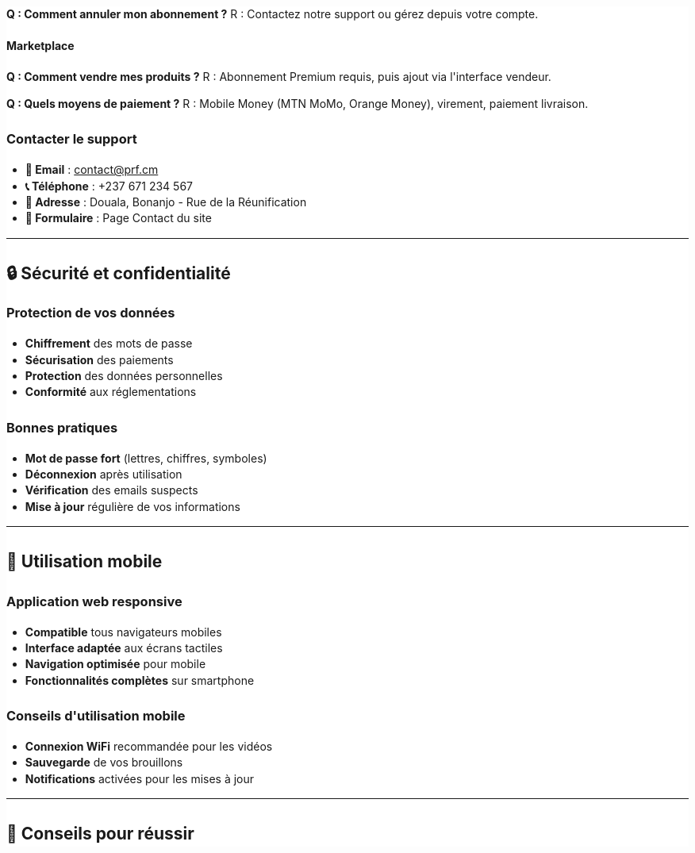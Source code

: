 **Q : Comment annuler mon abonnement ?**
R : Contactez notre support ou gérez depuis votre compte.

#### Marketplace
**Q : Comment vendre mes produits ?**
R : Abonnement Premium requis, puis ajout via l'interface vendeur.

**Q : Quels moyens de paiement ?**
R : Mobile Money (MTN MoMo, Orange Money), virement, paiement livraison.

### Contacter le support
- **📧 Email** : contact@prf.cm
- **📞 Téléphone** : +237 671 234 567
- **📍 Adresse** : Douala, Bonanjo - Rue de la Réunification
- **💬 Formulaire** : Page Contact du site

---

## 🔒 Sécurité et confidentialité

### Protection de vos données
- **Chiffrement** des mots de passe
- **Sécurisation** des paiements
- **Protection** des données personnelles
- **Conformité** aux réglementations

### Bonnes pratiques
- **Mot de passe fort** (lettres, chiffres, symboles)
- **Déconnexion** après utilisation
- **Vérification** des emails suspects
- **Mise à jour** régulière de vos informations

---

## 📱 Utilisation mobile

### Application web responsive
- **Compatible** tous navigateurs mobiles
- **Interface adaptée** aux écrans tactiles
- **Navigation optimisée** pour mobile
- **Fonctionnalités complètes** sur smartphone

### Conseils d'utilisation mobile
- **Connexion WiFi** recommandée pour les vidéos
- **Sauvegarde** de vos brouillons
- **Notifications** activées pour les mises à jour

---

## 🎯 Conseils pour réussir
